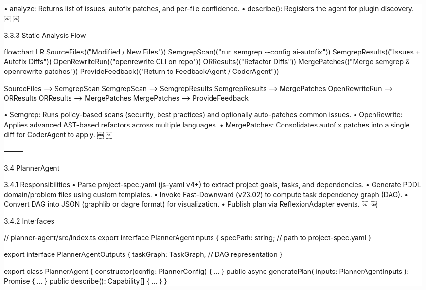 • analyze: Returns list of issues, autofix patches, and per-file confidence.
• describe(): Registers the agent for plugin discovery. ￼ ￼

3.3.3 Static Analysis Flow

flowchart LR
SourceFiles(("Modified / New Files"))
SemgrepScan(("run semgrep --config ai‐autofix"))
SemgrepResults(("Issues + Autofix Diffs"))
OpenRewriteRun(("openrewrite CLI on repo"))
ORResults(("Refactor Diffs"))
MergePatches(("Merge semgrep & openrewrite patches"))
ProvideFeedback(("Return to FeedbackAgent / CoderAgent"))

SourceFiles --> SemgrepScan
SemgrepScan --> SemgrepResults
SemgrepResults --> MergePatches
OpenRewriteRun --> ORResults
ORResults --> MergePatches
MergePatches --> ProvideFeedback

• Semgrep: Runs policy-based scans (security, best practices) and optionally auto-patches common issues.
• OpenRewrite: Applies advanced AST-based refactors across multiple languages.
• MergePatches: Consolidates autofix patches into a single diff for CoderAgent to apply. ￼ ￼

⸻

3.4 PlannerAgent

3.4.1 Responsibilities
• Parse project-spec.yaml (js-yaml v4+) to extract project goals, tasks, and dependencies.
• Generate PDDL domain/problem files using custom templates.
• Invoke Fast-Downward (v23.02) to compute task dependency graph (DAG).
• Convert DAG into JSON (graphlib or dagre format) for visualization.
• Publish plan via ReflexionAdapter events. ￼ ￼

3.4.2 Interfaces

// planner-agent/src/index.ts
export interface PlannerAgentInputs {
specPath: string; // path to project-spec.yaml
}

export interface PlannerAgentOutputs {
taskGraph: TaskGraph; // DAG representation
}

export class PlannerAgent {
constructor(config: PlannerConfig) { … }
public async generatePlan(
inputs: PlannerAgentInputs
): Promise<PlannerAgentOutputs> { … }
public describe(): Capability\[] { … }
}
